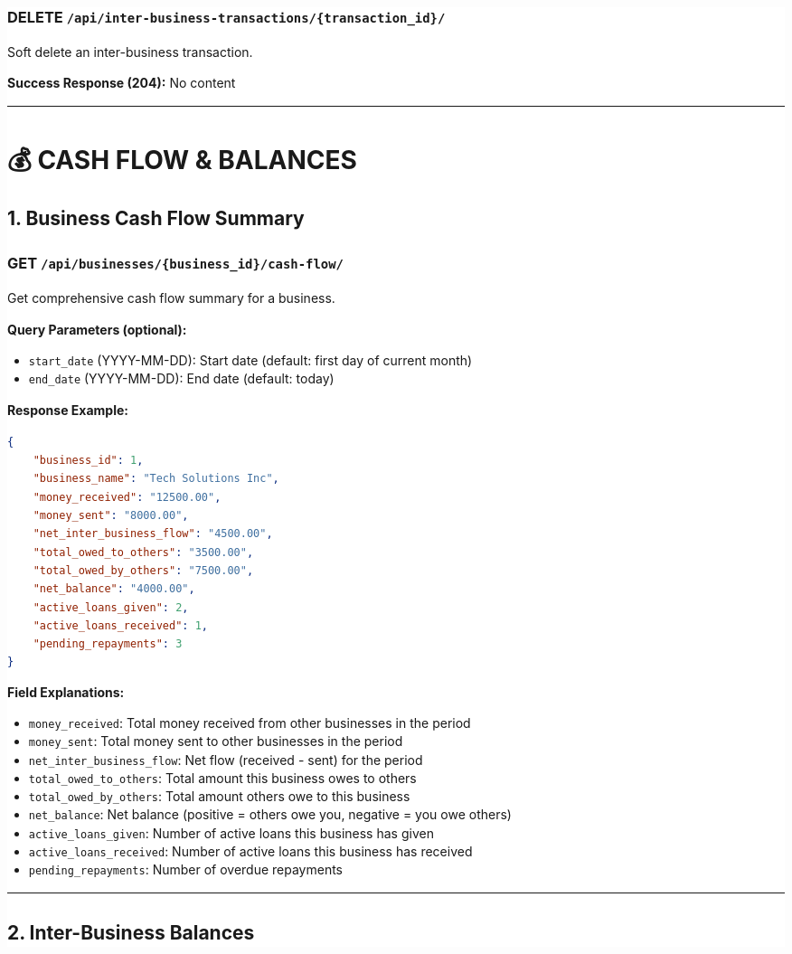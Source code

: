 ### **DELETE** `/api/inter-business-transactions/{transaction_id}/`
Soft delete an inter-business transaction.

**Success Response (204):** No content

---

# 💰 CASH FLOW & BALANCES

## 1. Business Cash Flow Summary

### **GET** `/api/businesses/{business_id}/cash-flow/`
Get comprehensive cash flow summary for a business.

**Query Parameters (optional):**
- `start_date` (YYYY-MM-DD): Start date (default: first day of current month)
- `end_date` (YYYY-MM-DD): End date (default: today)

**Response Example:**
```json
{
    "business_id": 1,
    "business_name": "Tech Solutions Inc",
    "money_received": "12500.00",
    "money_sent": "8000.00",
    "net_inter_business_flow": "4500.00",
    "total_owed_to_others": "3500.00",
    "total_owed_by_others": "7500.00",
    "net_balance": "4000.00",
    "active_loans_given": 2,
    "active_loans_received": 1,
    "pending_repayments": 3
}
```

**Field Explanations:**
- `money_received`: Total money received from other businesses in the period
- `money_sent`: Total money sent to other businesses in the period
- `net_inter_business_flow`: Net flow (received - sent) for the period
- `total_owed_to_others`: Total amount this business owes to others
- `total_owed_by_others`: Total amount others owe to this business
- `net_balance`: Net balance (positive = others owe you, negative = you owe others)
- `active_loans_given`: Number of active loans this business has given
- `active_loans_received`: Number of active loans this business has received
- `pending_repayments`: Number of overdue repayments

---

## 2. Inter-Business Balances
